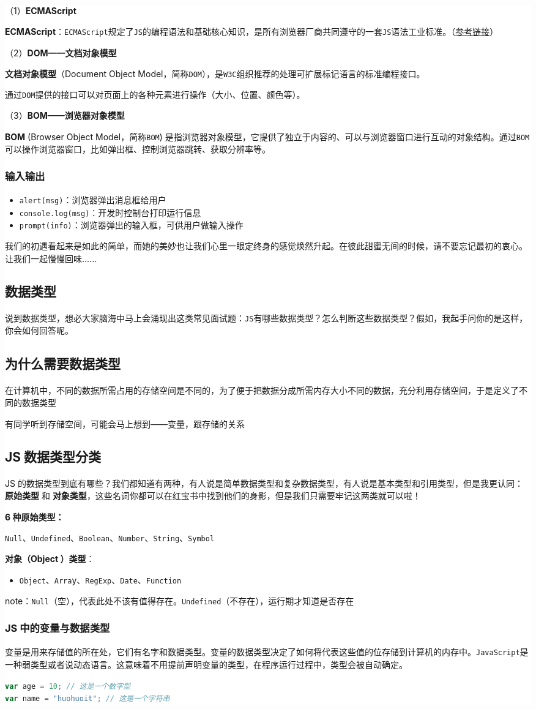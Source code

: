 （1）**ECMAScript**

**ECMAScript**：`ECMAScript`规定了`JS`的编程语法和基础核心知识，是所有浏览器厂商共同遵守的一套`JS`语法工业标准。（[参考链接](https://developer.mozilla.org/zhCN/docs/Web/JavaScript/JavaScript_technologies_overview)）

（2）**DOM——文档对象模型**

**文档对象模型**（Document Object Model，简称`DOM`），是`W3C`组织推荐的处理可扩展标记语言的标准编程接口。

通过`DOM`提供的接口可以对页面上的各种元素进行操作（大小、位置、颜色等）。

（3）**BOM——浏览器对象模型**

**BOM** (Browser Object Model，简称`BOM`) 是指浏览器对象模型，它提供了独立于内容的、可以与浏览器窗口进行互动的对象结构。通过`BOM`可以操作浏览器窗口，比如弹出框、控制浏览器跳转、获取分辨率等。

### 输入输出

- `alert(msg)`：浏览器弹出消息框给用户
- `console.log(msg)`：开发时控制台打印运行信息
- `prompt(info)`：浏览器弹出的输入框，可供用户做输入操作

我们的初遇看起来是如此的简单，而她的美妙也让我们心里一眼定终身的感觉焕然升起。在彼此甜蜜无间的时候，请不要忘记最初的衷心。让我们一起慢慢回味......

## 数据类型

说到数据类型，想必大家脑海中马上会涌现出这类常见面试题：`JS`有哪些数据类型？怎么判断这些数据类型？假如，我起手问你的是这样，你会如何回答呢。

## 为什么需要数据类型

在计算机中，不同的数据所需占用的存储空间是不同的，为了便于把数据分成所需内存大小不同的数据，充分利用存储空间，于是定义了不同的数据类型

有同学听到存储空间，可能会马上想到——变量，跟存储的关系

## JS 数据类型分类

JS 的数据类型到底有哪些？我们都知道有两种，有人说是简单数据类型和复杂数据类型，有人说是基本类型和引用类型，但是我更认同：**原始类型** 和 **对象类型**，这些名词你都可以在红宝书中找到他们的身影，但是我们只需要牢记这两类就可以啦！

**6 种原始类型：**

`Null`、`Undefined`、`Boolean`、`Number`、`String`、`Symbol`

**对象（Object ）类型**：

- `Object`、`Arra`y、`RegExp`、`Date`、`Function`

note：`Null`（空），代表此处不该有值得存在。`Undefined`（不存在），运行期才知道是否存在

### JS 中的变量与数据类型

变量是用来存储值的所在处，它们有名字和数据类型。变量的数据类型决定了如何将代表这些值的位存储到计算机的内存中。`JavaScript`是一种弱类型或者说动态语言。这意味着不用提前声明变量的类型，在程序运行过程中，类型会被自动确定。

```javascript
var age = 10; // 这是一个数字型
var name = "huohuoit"; // 这是一个字符串
```
